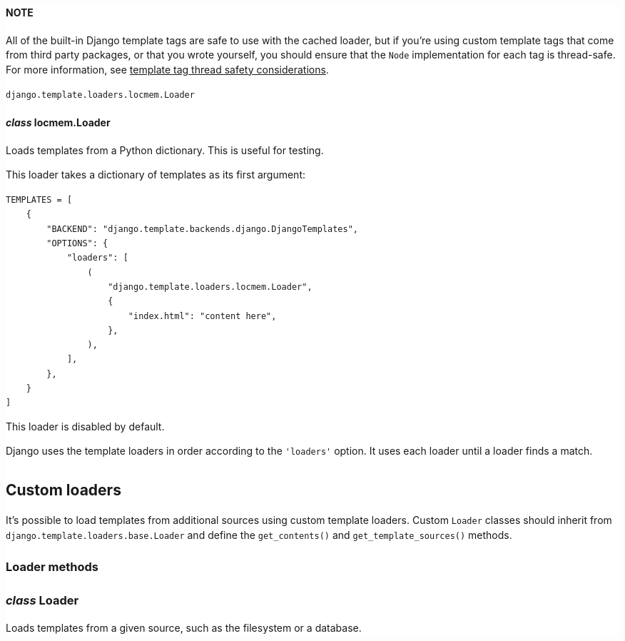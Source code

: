 #### NOTE
All of the built-in Django template tags are safe to use with the
cached loader, but if you’re using custom template tags that come from
third party packages, or that you wrote yourself, you should ensure
that the `Node` implementation for each tag is thread-safe. For more
information, see [template tag thread safety considerations](../../howto/custom-template-tags.md#template-tag-thread-safety).

`django.template.loaders.locmem.Loader`

#### *class* locmem.Loader

Loads templates from a Python dictionary. This is useful for testing.

This loader takes a dictionary of templates as its first argument:

```default
TEMPLATES = [
    {
        "BACKEND": "django.template.backends.django.DjangoTemplates",
        "OPTIONS": {
            "loaders": [
                (
                    "django.template.loaders.locmem.Loader",
                    {
                        "index.html": "content here",
                    },
                ),
            ],
        },
    }
]
```

This loader is disabled by default.

Django uses the template loaders in order according to the `'loaders'`
option. It uses each loader until a loader finds a match.

<a id="custom-template-loaders"></a>

## Custom loaders

It’s possible to load templates from additional sources using custom template
loaders. Custom `Loader` classes should inherit from
`django.template.loaders.base.Loader` and define the `get_contents()` and
`get_template_sources()` methods.

### Loader methods

### *class* Loader

Loads templates from a given source, such as the filesystem or a database.
